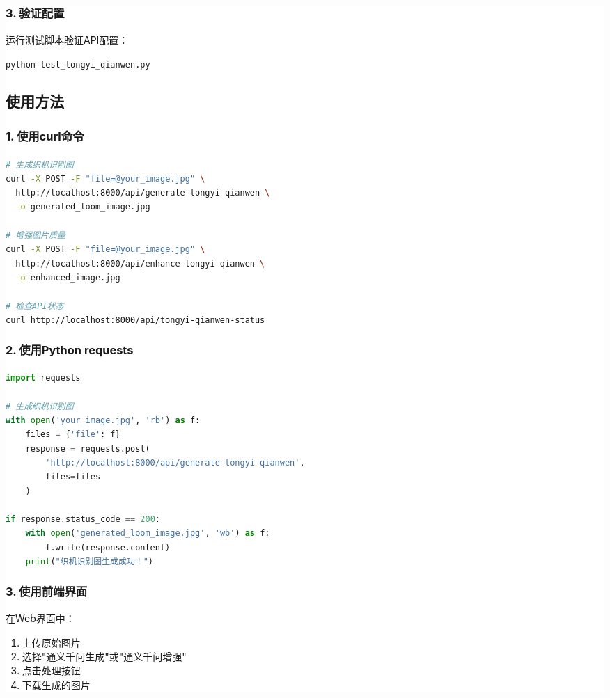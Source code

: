 ### 3. 验证配置

运行测试脚本验证API配置：

```bash
python test_tongyi_qianwen.py
```

## 使用方法

### 1. 使用curl命令

```bash
# 生成织机识别图
curl -X POST -F "file=@your_image.jpg" \
  http://localhost:8000/api/generate-tongyi-qianwen \
  -o generated_loom_image.jpg

# 增强图片质量
curl -X POST -F "file=@your_image.jpg" \
  http://localhost:8000/api/enhance-tongyi-qianwen \
  -o enhanced_image.jpg

# 检查API状态
curl http://localhost:8000/api/tongyi-qianwen-status
```

### 2. 使用Python requests

```python
import requests

# 生成织机识别图
with open('your_image.jpg', 'rb') as f:
    files = {'file': f}
    response = requests.post(
        'http://localhost:8000/api/generate-tongyi-qianwen',
        files=files
    )
    
if response.status_code == 200:
    with open('generated_loom_image.jpg', 'wb') as f:
        f.write(response.content)
    print("织机识别图生成成功！")
```

### 3. 使用前端界面

在Web界面中：
1. 上传原始图片
2. 选择"通义千问生成"或"通义千问增强"
3. 点击处理按钮
4. 下载生成的图片
